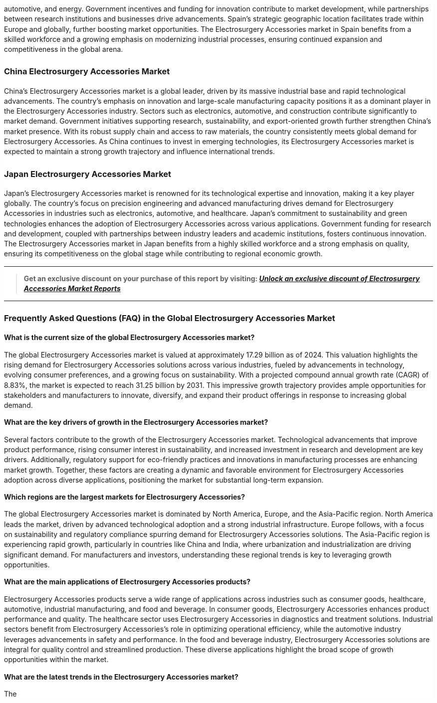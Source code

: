 automotive, and energy. Government incentives and funding for innovation contribute to market development, while partnerships between research institutions and businesses drive advancements. Spain&rsquo;s strategic geographic location facilitates trade within Europe and globally, further boosting market opportunities. The Electrosurgery Accessories market in Spain benefits from a skilled workforce and a growing emphasis on modernizing industrial processes, ensuring continued expansion and competitiveness in the global arena.</p><h3>China Electrosurgery Accessories Market</h3><p>China&rsquo;s Electrosurgery Accessories market is a global leader, driven by its massive industrial base and rapid technological advancements. The country&rsquo;s emphasis on innovation and large-scale manufacturing capacity positions it as a dominant player in the Electrosurgery Accessories industry. Sectors such as electronics, automotive, and construction contribute significantly to market demand. Government initiatives supporting research, sustainability, and export-oriented growth further strengthen China&rsquo;s market presence. With its robust supply chain and access to raw materials, the country consistently meets global demand for Electrosurgery Accessories. As China continues to invest in emerging technologies, its Electrosurgery Accessories market is expected to maintain a strong growth trajectory and influence international trends.</p><h3>Japan Electrosurgery Accessories Market</h3><p>Japan&rsquo;s Electrosurgery Accessories market is renowned for its technological expertise and innovation, making it a key player globally. The country&rsquo;s focus on precision engineering and advanced manufacturing drives demand for Electrosurgery Accessories in industries such as electronics, automotive, and healthcare. Japan&rsquo;s commitment to sustainability and green technologies enhances the adoption of Electrosurgery Accessories across various applications. Government funding for research and development, coupled with partnerships between industry leaders and academic institutions, fosters continuous innovation. The Electrosurgery Accessories market in Japan benefits from a highly skilled workforce and a strong emphasis on quality, ensuring its competitiveness on the global stage while contributing to regional economic growth.</p><hr /><blockquote><p><strong>Get an exclusive discount on your purchase of this report by visiting: <em><a href="://marketresearchpulse.com/ask-for-discount/29859?utm_source=Github&amp;utm_medium=021">Unlock an exclusive discount of Electrosurgery Accessories Market Reports</a></em>&nbsp;</strong></p></blockquote><hr /><h3>Frequently Asked Questions (FAQ) in the Global Electrosurgery Accessories Market</h3><p><strong>What is the current size of the global Electrosurgery Accessories market?</strong></p><p>The global Electrosurgery Accessories market is valued at approximately 17.29 billion as of 2024. This valuation highlights the rising demand for Electrosurgery Accessories solutions across various industries, fueled by advancements in technology, evolving consumer preferences, and a growing focus on sustainability. With a projected compound annual growth rate (CAGR) of 8.83%, the market is expected to reach 31.25 billion by 2031. This impressive growth trajectory provides ample opportunities for stakeholders and manufacturers to innovate, diversify, and expand their product offerings in response to increasing global demand.</p><p><strong>What are the key drivers of growth in the Electrosurgery Accessories market?</strong></p><p>Several factors contribute to the growth of the Electrosurgery Accessories market. Technological advancements that improve product performance, rising consumer interest in sustainability, and increased investment in research and development are key drivers. Additionally, regulatory support for eco-friendly practices and innovations in manufacturing processes are enhancing market growth. Together, these factors are creating a dynamic and favorable environment for Electrosurgery Accessories adoption across diverse applications, positioning the market for substantial long-term expansion.</p><p><strong>Which regions are the largest markets for Electrosurgery Accessories?</strong></p><p>The global Electrosurgery Accessories market is dominated by North America, Europe, and the Asia-Pacific region. North America leads the market, driven by advanced technological adoption and a strong industrial infrastructure. Europe follows, with a focus on sustainability and regulatory compliance spurring demand for Electrosurgery Accessories solutions. The Asia-Pacific region is experiencing rapid growth, particularly in countries like China and India, where urbanization and industrialization are driving significant demand. For manufacturers and investors, understanding these regional trends is key to leveraging growth opportunities.</p><p><strong>What are the main applications of Electrosurgery Accessories products?</strong></p><p>Electrosurgery Accessories products serve a wide range of applications across industries such as consumer goods, healthcare, automotive, industrial manufacturing, and food and beverage. In consumer goods, Electrosurgery Accessories enhances product performance and quality. The healthcare sector uses Electrosurgery Accessories in diagnostics and treatment solutions. Industrial sectors benefit from Electrosurgery Accessories&rsquo;s role in optimizing operational efficiency, while the automotive industry leverages advancements in safety and performance. In the food and beverage industry, Electrosurgery Accessories solutions are integral for quality control and streamlined production. These diverse applications highlight the broad scope of growth opportunities within the market.</p><p><strong>What are the latest trends in the Electrosurgery Accessories market?</strong></p><p>The